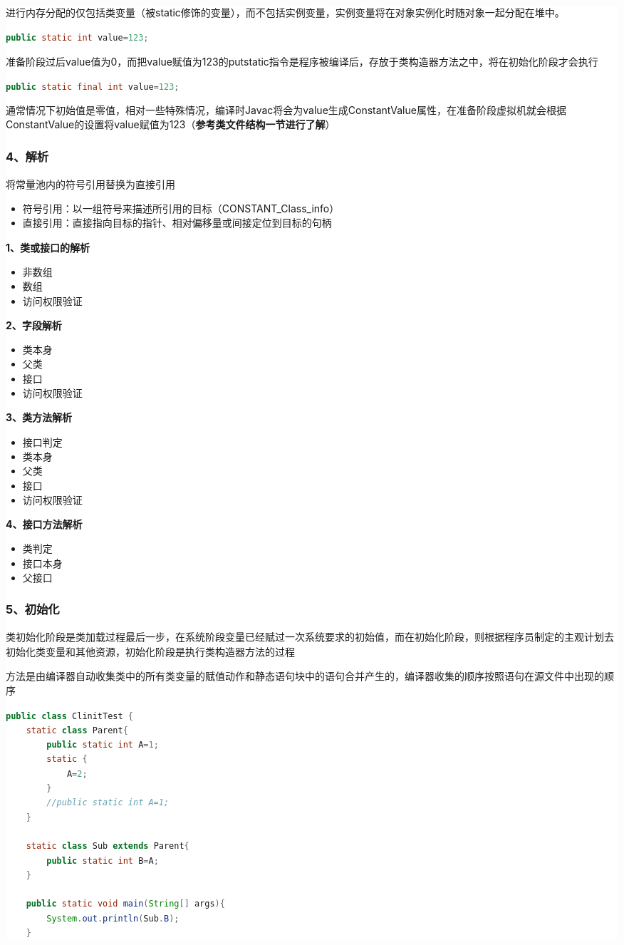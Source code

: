 进行内存分配的仅包括类变量（被static修饰的变量），而不包括实例变量，实例变量将在对象实例化时随对象一起分配在堆中。

```java
public static int value=123;
```

准备阶段过后value值为0，而把value赋值为123的putstatic指令是程序被编译后，存放于类构造器<clinit>方法之中，将在初始化阶段才会执行

```java
public static final int value=123;
```

通常情况下初始值是零值，相对一些特殊情况，编译时Javac将会为value生成ConstantValue属性，在准备阶段虚拟机就会根据ConstantValue的设置将value赋值为123（**参考类文件结构一节进行了解**）

### 4、解析

将常量池内的符号引用替换为直接引用

- 符号引用：以一组符号来描述所引用的目标（CONSTANT_Class_info）
- 直接引用：直接指向目标的指针、相对偏移量或间接定位到目标的句柄

**1、类或接口的解析**

- 非数组
- 数组
- 访问权限验证

**2、字段解析**

- 类本身
- 父类
- 接口
- 访问权限验证

**3、类方法解析**

- 接口判定
- 类本身
- 父类
- 接口
- 访问权限验证

**4、接口方法解析**

- 类判定
- 接口本身
- 父接口

### 5、初始化

类初始化阶段是类加载过程最后一步，在系统阶段变量已经赋过一次系统要求的初始值，而在初始化阶段，则根据程序员制定的主观计划去初始化类变量和其他资源，初始化阶段是执行类构造器<clinit>方法的过程

<clinit>方法是由编译器自动收集类中的所有类变量的赋值动作和静态语句块中的语句合并产生的，编译器收集的顺序按照语句在源文件中出现的顺序

```java
public class ClinitTest {
    static class Parent{
        public static int A=1;
        static {
            A=2;
        }
        //public static int A=1;
    }

    static class Sub extends Parent{
        public static int B=A;
    }

    public static void main(String[] args){
        System.out.println(Sub.B);
    }
```